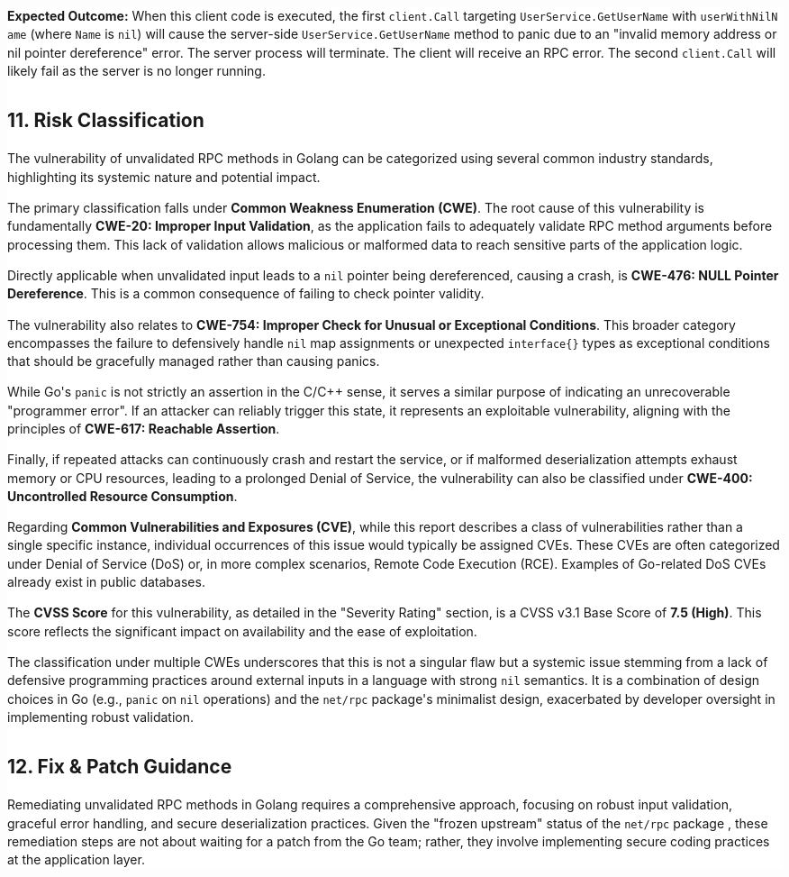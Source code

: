 
**Expected Outcome:** When this client code is executed, the first `client.Call` targeting `UserService.GetUserName` with `userWithNilName` (where `Name` is `nil`) will cause the server-side `UserService.GetUserName` method to panic due to an "invalid memory address or nil pointer dereference" error. The server process will terminate. The client will receive an RPC error. The second `client.Call` will likely fail as the server is no longer running.

## 11. Risk Classification

The vulnerability of unvalidated RPC methods in Golang can be categorized using several common industry standards, highlighting its systemic nature and potential impact.

The primary classification falls under **Common Weakness Enumeration (CWE)**. The root cause of this vulnerability is fundamentally **CWE-20: Improper Input Validation**, as the application fails to adequately validate RPC method arguments before processing them. This lack of validation allows malicious or malformed data to reach sensitive parts of the application logic.

Directly applicable when unvalidated input leads to a `nil` pointer being dereferenced, causing a crash, is **CWE-476: NULL Pointer Dereference**. This is a common consequence of failing to check pointer validity.

The vulnerability also relates to **CWE-754: Improper Check for Unusual or Exceptional Conditions**. This broader category encompasses the failure to defensively handle `nil` map assignments or unexpected `interface{}` types as exceptional conditions that should be gracefully managed rather than causing panics.

While Go's `panic` is not strictly an assertion in the C/C++ sense, it serves a similar purpose of indicating an unrecoverable "programmer error". If an attacker can reliably trigger this state, it represents an exploitable vulnerability, aligning with the principles of **CWE-617: Reachable Assertion**.

Finally, if repeated attacks can continuously crash and restart the service, or if malformed deserialization attempts exhaust memory or CPU resources, leading to a prolonged Denial of Service, the vulnerability can also be classified under **CWE-400: Uncontrolled Resource Consumption**.

Regarding **Common Vulnerabilities and Exposures (CVE)**, while this report describes a class of vulnerabilities rather than a single specific instance, individual occurrences of this issue would typically be assigned CVEs. These CVEs are often categorized under Denial of Service (DoS) or, in more complex scenarios, Remote Code Execution (RCE). Examples of Go-related DoS CVEs already exist in public databases.

The **CVSS Score** for this vulnerability, as detailed in the "Severity Rating" section, is a CVSS v3.1 Base Score of **7.5 (High)**. This score reflects the significant impact on availability and the ease of exploitation.

The classification under multiple CWEs underscores that this is not a singular flaw but a systemic issue stemming from a lack of defensive programming practices around external inputs in a language with strong `nil` semantics. It is a combination of design choices in Go (e.g., `panic` on `nil` operations) and the `net/rpc` package's minimalist design, exacerbated by developer oversight in implementing robust validation.

## 12. Fix & Patch Guidance

Remediating unvalidated RPC methods in Golang requires a comprehensive approach, focusing on robust input validation, graceful error handling, and secure deserialization practices. Given the "frozen upstream" status of the `net/rpc` package , these remediation steps are not about waiting for a patch from the Go team; rather, they involve implementing secure coding practices at the application layer.
